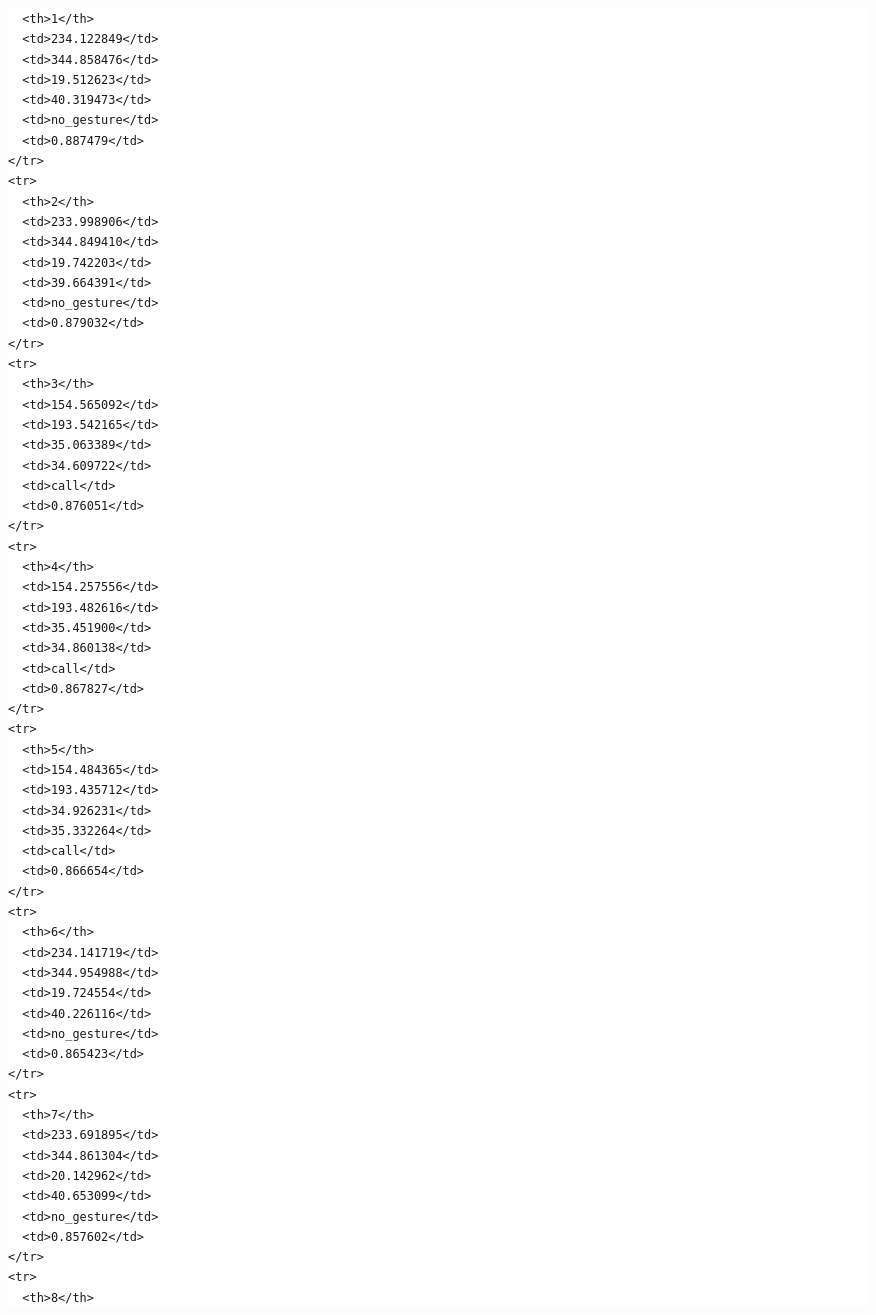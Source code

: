       <th>1</th>
      <td>234.122849</td>
      <td>344.858476</td>
      <td>19.512623</td>
      <td>40.319473</td>
      <td>no_gesture</td>
      <td>0.887479</td>
    </tr>
    <tr>
      <th>2</th>
      <td>233.998906</td>
      <td>344.849410</td>
      <td>19.742203</td>
      <td>39.664391</td>
      <td>no_gesture</td>
      <td>0.879032</td>
    </tr>
    <tr>
      <th>3</th>
      <td>154.565092</td>
      <td>193.542165</td>
      <td>35.063389</td>
      <td>34.609722</td>
      <td>call</td>
      <td>0.876051</td>
    </tr>
    <tr>
      <th>4</th>
      <td>154.257556</td>
      <td>193.482616</td>
      <td>35.451900</td>
      <td>34.860138</td>
      <td>call</td>
      <td>0.867827</td>
    </tr>
    <tr>
      <th>5</th>
      <td>154.484365</td>
      <td>193.435712</td>
      <td>34.926231</td>
      <td>35.332264</td>
      <td>call</td>
      <td>0.866654</td>
    </tr>
    <tr>
      <th>6</th>
      <td>234.141719</td>
      <td>344.954988</td>
      <td>19.724554</td>
      <td>40.226116</td>
      <td>no_gesture</td>
      <td>0.865423</td>
    </tr>
    <tr>
      <th>7</th>
      <td>233.691895</td>
      <td>344.861304</td>
      <td>20.142962</td>
      <td>40.653099</td>
      <td>no_gesture</td>
      <td>0.857602</td>
    </tr>
    <tr>
      <th>8</th>